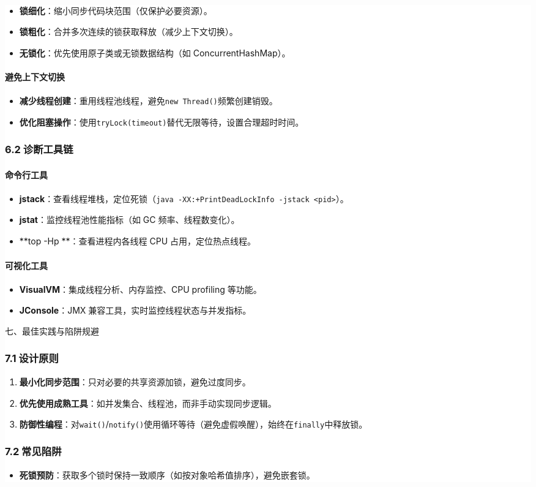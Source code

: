 

*   **锁细化**：缩小同步代码块范围（仅保护必要资源）。


*   **锁粗化**：合并多次连续的锁获取释放（减少上下文切换）。


*   **无锁化**：优先使用原子类或无锁数据结构（如 ConcurrentHashMap）。


#### 避免上下文切换&#xA;



*   **减少线程创建**：重用线程池线程，避免`new Thread()`频繁创建销毁。


*   **优化阻塞操作**：使用`tryLock(timeout)`替代无限等待，设置合理超时时间。


### 6.2 诊断工具链&#xA;

#### 命令行工具&#xA;



*   **jstack**：查看线程堆栈，定位死锁（`java -XX:+PrintDeadLockInfo -jstack <pid>`）。


*   **jstat**：监控线程池性能指标（如 GC 频率、线程数变化）。


*   **top -Hp **：查看进程内各线程 CPU 占用，定位热点线程。


#### 可视化工具&#xA;



*   **VisualVM**：集成线程分析、内存监控、CPU profiling 等功能。


*   **JConsole**：JMX 兼容工具，实时监控线程状态与并发指标。


七、最佳实践与陷阱规避



### 7.1 设计原则&#xA;



1.  **最小化同步范围**：只对必要的共享资源加锁，避免过度同步。


2.  **优先使用成熟工具**：如并发集合、线程池，而非手动实现同步逻辑。


3.  **防御性编程**：对`wait()`/`notify()`使用循环等待（避免虚假唤醒），始终在`finally`中释放锁。


### 7.2 常见陷阱&#xA;



*   **死锁预防**：获取多个锁时保持一致顺序（如按对象哈希值排序），避免嵌套锁。
